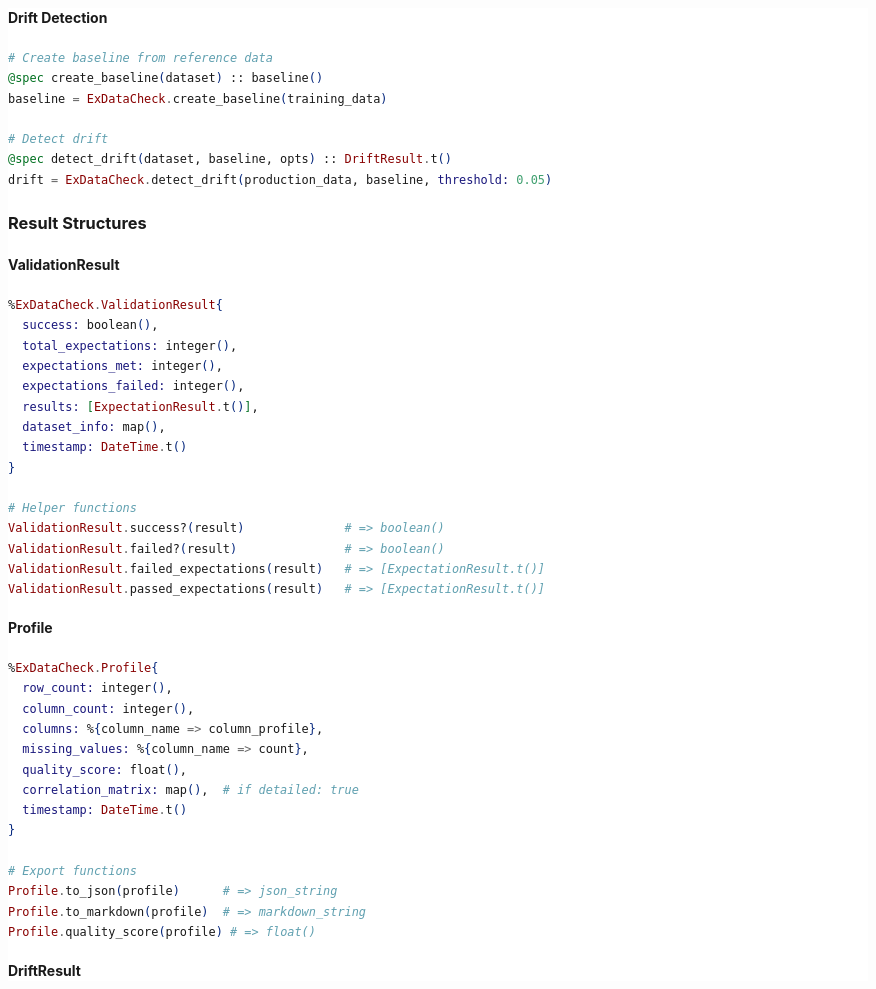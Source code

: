 #### Drift Detection

```elixir
# Create baseline from reference data
@spec create_baseline(dataset) :: baseline()
baseline = ExDataCheck.create_baseline(training_data)

# Detect drift
@spec detect_drift(dataset, baseline, opts) :: DriftResult.t()
drift = ExDataCheck.detect_drift(production_data, baseline, threshold: 0.05)
```

### Result Structures

#### ValidationResult

```elixir
%ExDataCheck.ValidationResult{
  success: boolean(),
  total_expectations: integer(),
  expectations_met: integer(),
  expectations_failed: integer(),
  results: [ExpectationResult.t()],
  dataset_info: map(),
  timestamp: DateTime.t()
}

# Helper functions
ValidationResult.success?(result)              # => boolean()
ValidationResult.failed?(result)               # => boolean()
ValidationResult.failed_expectations(result)   # => [ExpectationResult.t()]
ValidationResult.passed_expectations(result)   # => [ExpectationResult.t()]
```

#### Profile

```elixir
%ExDataCheck.Profile{
  row_count: integer(),
  column_count: integer(),
  columns: %{column_name => column_profile},
  missing_values: %{column_name => count},
  quality_score: float(),
  correlation_matrix: map(),  # if detailed: true
  timestamp: DateTime.t()
}

# Export functions
Profile.to_json(profile)      # => json_string
Profile.to_markdown(profile)  # => markdown_string
Profile.quality_score(profile) # => float()
```

#### DriftResult

